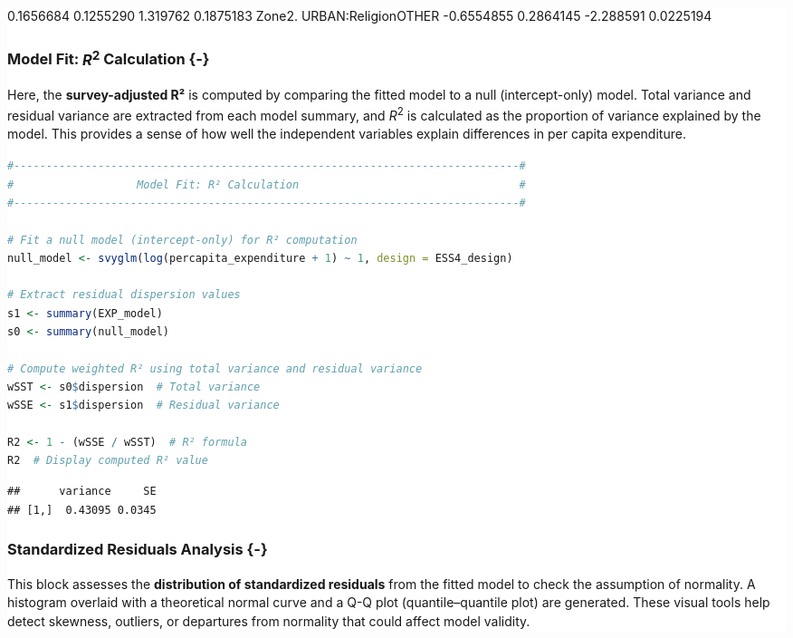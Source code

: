    <td style="text-align:right;"> 0.1656684 </td>
   <td style="text-align:right;"> 0.1255290 </td>
   <td style="text-align:right;"> 1.319762 </td>
   <td style="text-align:right;"> 0.1875183 </td>
  </tr>
  <tr>
   <td style="text-align:left;"> Zone2. URBAN:ReligionOTHER </td>
   <td style="text-align:right;"> -0.6554855 </td>
   <td style="text-align:right;"> 0.2864145 </td>
   <td style="text-align:right;"> -2.288591 </td>
   <td style="text-align:right;"> 0.0225194 </td>
  </tr>
</tbody>
</table>

### Model Fit: $R^2$ Calculation  {-}

Here, the **survey-adjusted R²** is computed by comparing the fitted model to a null (intercept-only) model. Total variance and residual variance are extracted from each model summary, and $R^2$ is calculated as the proportion of variance explained by the model. This provides a sense of how well the independent variables explain differences in per capita expenditure.


``` r
#------------------------------------------------------------------------------#
#                   Model Fit: R² Calculation                                  #
#------------------------------------------------------------------------------#

# Fit a null model (intercept-only) for R² computation
null_model <- svyglm(log(percapita_expenditure + 1) ~ 1, design = ESS4_design)

# Extract residual dispersion values
s1 <- summary(EXP_model)
s0 <- summary(null_model)

# Compute weighted R² using total variance and residual variance
wSST <- s0$dispersion  # Total variance
wSSE <- s1$dispersion  # Residual variance

R2 <- 1 - (wSSE / wSST)  # R² formula
R2  # Display computed R² value
```

```
##      variance     SE
## [1,]  0.43095 0.0345
```

### Standardized Residuals Analysis  {-}

This block assesses the **distribution of standardized residuals** from the fitted model to check the assumption of normality. A histogram overlaid with a theoretical normal curve and a Q-Q plot (quantile–quantile plot) are generated. These visual tools help detect skewness, outliers, or departures from normality that could affect model validity.
